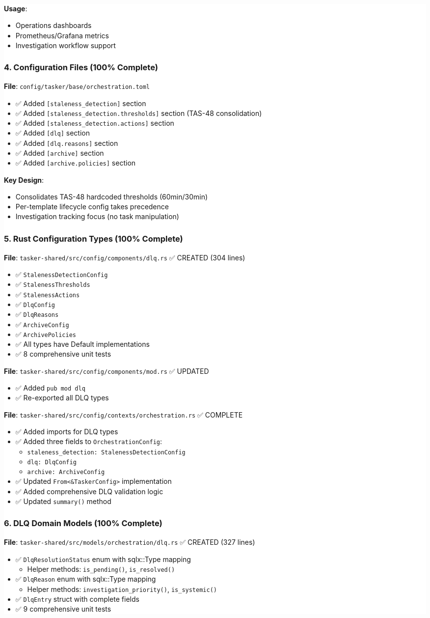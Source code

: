 **Usage**:
- Operations dashboards
- Prometheus/Grafana metrics
- Investigation workflow support

### 4. Configuration Files (100% Complete)

**File**: `config/tasker/base/orchestration.toml`
- ✅ Added `[staleness_detection]` section
- ✅ Added `[staleness_detection.thresholds]` section (TAS-48 consolidation)
- ✅ Added `[staleness_detection.actions]` section
- ✅ Added `[dlq]` section
- ✅ Added `[dlq.reasons]` section
- ✅ Added `[archive]` section
- ✅ Added `[archive.policies]` section

**Key Design**:
- Consolidates TAS-48 hardcoded thresholds (60min/30min)
- Per-template lifecycle config takes precedence
- Investigation tracking focus (no task manipulation)

### 5. Rust Configuration Types (100% Complete)

**File**: `tasker-shared/src/config/components/dlq.rs` ✅ CREATED (304 lines)
- ✅ `StalenessDetectionConfig`
- ✅ `StalenessThresholds`
- ✅ `StalenessActions`
- ✅ `DlqConfig`
- ✅ `DlqReasons`
- ✅ `ArchiveConfig`
- ✅ `ArchivePolicies`
- ✅ All types have Default implementations
- ✅ 8 comprehensive unit tests

**File**: `tasker-shared/src/config/components/mod.rs` ✅ UPDATED
- ✅ Added `pub mod dlq`
- ✅ Re-exported all DLQ types

**File**: `tasker-shared/src/config/contexts/orchestration.rs` ✅ COMPLETE
- ✅ Added imports for DLQ types
- ✅ Added three fields to `OrchestrationConfig`:
  - `staleness_detection: StalenessDetectionConfig`
  - `dlq: DlqConfig`
  - `archive: ArchiveConfig`
- ✅ Updated `From<&TaskerConfig>` implementation
- ✅ Added comprehensive DLQ validation logic
- ✅ Updated `summary()` method

### 6. DLQ Domain Models (100% Complete)

**File**: `tasker-shared/src/models/orchestration/dlq.rs` ✅ CREATED (327 lines)
- ✅ `DlqResolutionStatus` enum with sqlx::Type mapping
  - Helper methods: `is_pending()`, `is_resolved()`
- ✅ `DlqReason` enum with sqlx::Type mapping
  - Helper methods: `investigation_priority()`, `is_systemic()`
- ✅ `DlqEntry` struct with complete fields
- ✅ 9 comprehensive unit tests
